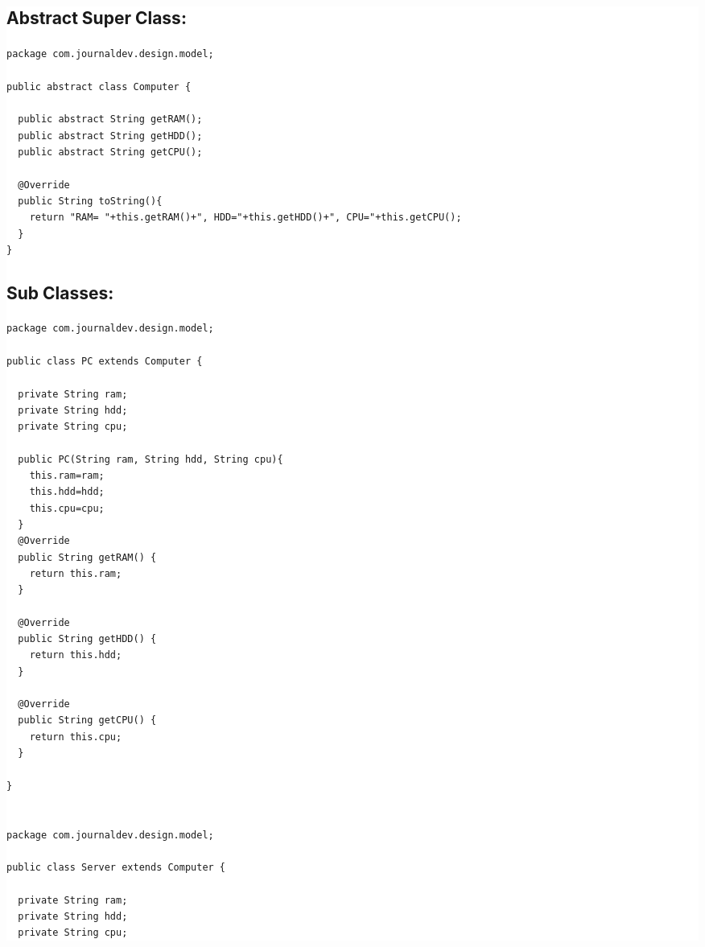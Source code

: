 
Abstract Super Class:
----------------------

    package com.journaldev.design.model;

    public abstract class Computer {

      public abstract String getRAM();
      public abstract String getHDD();
      public abstract String getCPU();

      @Override
      public String toString(){
        return "RAM= "+this.getRAM()+", HDD="+this.getHDD()+", CPU="+this.getCPU();
      }
    }



Sub Classes:
------------

    package com.journaldev.design.model;

    public class PC extends Computer {

      private String ram;
      private String hdd;
      private String cpu;

      public PC(String ram, String hdd, String cpu){
        this.ram=ram;
        this.hdd=hdd;
        this.cpu=cpu;
      }
      @Override
      public String getRAM() {
        return this.ram;
      }

      @Override
      public String getHDD() {
        return this.hdd;
      }

      @Override
      public String getCPU() {
        return this.cpu;
      }

    }


    package com.journaldev.design.model;

    public class Server extends Computer {

      private String ram;
      private String hdd;
      private String cpu;
